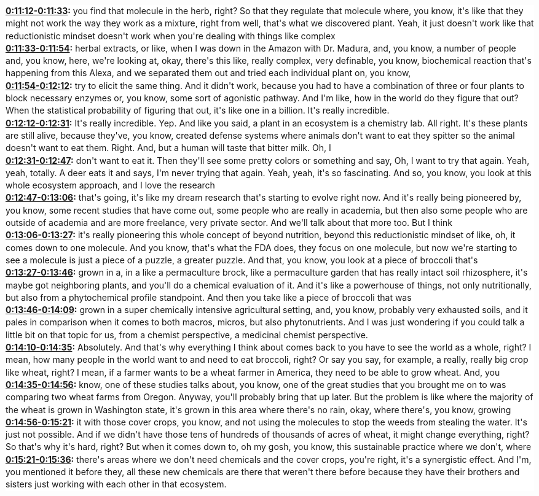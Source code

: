 **[0:11:12-0:11:33](https://share.transistor.fm/s/e4a049ff#t=0:11:12):**  you find that molecule in the herb, right? So that they regulate that molecule where, you know, it's like that they  might not work the way they work as a mixture, right from well, that's what we discovered plant.  Yeah, it just doesn't work like that reductionistic mindset doesn't work when you're dealing with things like complex  
**[0:11:33-0:11:54](https://share.transistor.fm/s/e4a049ff#t=0:11:33):**  herbal extracts, or like, when I was down in the Amazon with Dr. Madura, and, you know, a number of people and, you  know, here, we're looking at, okay, there's this like, really complex, very definable, you know, biochemical  reaction that's happening from this Alexa, and we separated them out and tried each individual plant on, you know,  
**[0:11:54-0:12:12](https://share.transistor.fm/s/e4a049ff#t=0:11:54):**  try to elicit the same thing. And it didn't work, because you had to have a combination of three or four plants to block  necessary enzymes or, you know, some sort of agonistic pathway. And I'm like, how in the world do they figure that out?  When the statistical probability of figuring that out, it's like one in a billion. It's really incredible.  
**[0:12:12-0:12:31](https://share.transistor.fm/s/e4a049ff#t=0:12:12):**  It's really incredible. Yep. And like you said, a plant in an ecosystem is a chemistry lab. All right. It's  these plants are still alive, because they've, you know, created defense systems where animals don't want to eat  they spitter so the animal doesn't want to eat them. Right. And, but a human will taste that bitter milk. Oh, I  
**[0:12:31-0:12:47](https://share.transistor.fm/s/e4a049ff#t=0:12:31):**  don't want to eat it. Then they'll see some pretty colors or something and say, Oh, I want to try that again. Yeah,  yeah, totally. A deer eats it and says, I'm never trying that again.  Yeah, yeah, it's so fascinating. And so, you know, you look at this whole ecosystem approach, and I love the research  
**[0:12:47-0:13:06](https://share.transistor.fm/s/e4a049ff#t=0:12:47):**  that's going, it's like my dream research that's starting to evolve right now. And it's really being pioneered by, you  know, some recent studies that have come out, some people who are really in academia, but then also some people who  are outside of academia and are more freelance, very private sector. And we'll talk about that more too. But I think  
**[0:13:06-0:13:27](https://share.transistor.fm/s/e4a049ff#t=0:13:06):**  it's really pioneering this whole concept of beyond nutrition, beyond this reductionistic mindset of like, oh, it  comes down to one molecule. And you know, that's what the FDA does, they focus on one molecule, but now we're starting  to see a molecule is just a piece of a puzzle, a greater puzzle. And that, you know, you look at a piece of broccoli that's  
**[0:13:27-0:13:46](https://share.transistor.fm/s/e4a049ff#t=0:13:27):**  grown in a, in a like a permaculture brock, like a permaculture garden that has really intact soil rhizosphere, it's  maybe got neighboring plants, and you'll do a chemical evaluation of it. And it's like a powerhouse of things, not only  nutritionally, but also from a phytochemical profile standpoint. And then you take like a piece of broccoli that was  
**[0:13:46-0:14:09](https://share.transistor.fm/s/e4a049ff#t=0:13:46):**  grown in a super chemically intensive agricultural setting, and, you know, probably very exhausted soils, and it pales in  comparison when it comes to both macros, micros, but also phytonutrients. And I was just wondering if you could talk a  little bit on that topic for us, from a chemist perspective, a medicinal chemist perspective.  
**[0:14:10-0:14:35](https://share.transistor.fm/s/e4a049ff#t=0:14:10):**  Absolutely. And that's why everything I think about comes back to you have to see the world as a whole, right? I mean, how  many people in the world want to and need to eat broccoli, right? Or say you say, for example, a really, really big crop  like wheat, right? I mean, if a farmer wants to be a wheat farmer in America, they need to be able to grow wheat. And, you  
**[0:14:35-0:14:56](https://share.transistor.fm/s/e4a049ff#t=0:14:35):**  know, one of these studies talks about, you know, one of the great studies that you brought me on to was comparing two  wheat farms from Oregon. Anyway, you'll probably bring that up later. But the problem is like where the majority of the  wheat is grown in Washington state, it's grown in this area where there's no rain, okay, where there's, you know, growing  
**[0:14:56-0:15:21](https://share.transistor.fm/s/e4a049ff#t=0:14:56):**  it with those cover crops, you know, and not using the molecules to stop the weeds from stealing the water. It's just not  possible. And if we didn't have those tens of hundreds of thousands of acres of wheat, it might change everything, right? So  that's why it's hard, right? But when it comes down to, oh my gosh, you know, this sustainable practice where we don't, where  
**[0:15:21-0:15:36](https://share.transistor.fm/s/e4a049ff#t=0:15:21):**  there's areas where we don't need chemicals and the cover crops, you're right, it's a synergistic effect. And I'm, you  mentioned it before they, all these new chemicals are there that weren't there before because they have their brothers and  sisters just working with each other in that ecosystem.  
